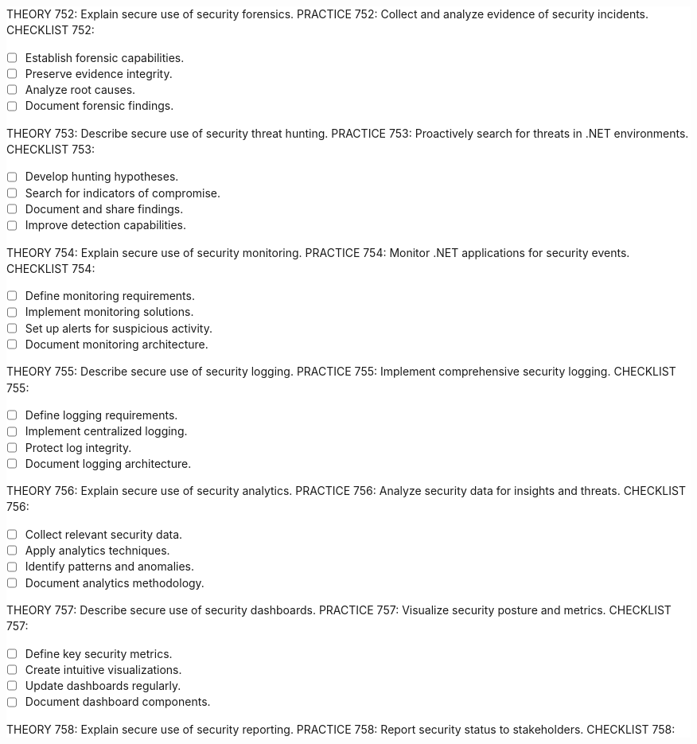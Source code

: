 THEORY 752: Explain secure use of security forensics.
PRACTICE 752: Collect and analyze evidence of security incidents.
CHECKLIST 752:

- [ ] Establish forensic capabilities.
- [ ] Preserve evidence integrity.
- [ ] Analyze root causes.
- [ ] Document forensic findings.

THEORY 753: Describe secure use of security threat hunting.
PRACTICE 753: Proactively search for threats in .NET environments.
CHECKLIST 753:

- [ ] Develop hunting hypotheses.
- [ ] Search for indicators of compromise.
- [ ] Document and share findings.
- [ ] Improve detection capabilities.

THEORY 754: Explain secure use of security monitoring.
PRACTICE 754: Monitor .NET applications for security events.
CHECKLIST 754:

- [ ] Define monitoring requirements.
- [ ] Implement monitoring solutions.
- [ ] Set up alerts for suspicious activity.
- [ ] Document monitoring architecture.

THEORY 755: Describe secure use of security logging.
PRACTICE 755: Implement comprehensive security logging.
CHECKLIST 755:

- [ ] Define logging requirements.
- [ ] Implement centralized logging.
- [ ] Protect log integrity.
- [ ] Document logging architecture.

THEORY 756: Explain secure use of security analytics.
PRACTICE 756: Analyze security data for insights and threats.
CHECKLIST 756:

- [ ] Collect relevant security data.
- [ ] Apply analytics techniques.
- [ ] Identify patterns and anomalies.
- [ ] Document analytics methodology.

THEORY 757: Describe secure use of security dashboards.
PRACTICE 757: Visualize security posture and metrics.
CHECKLIST 757:

- [ ] Define key security metrics.
- [ ] Create intuitive visualizations.
- [ ] Update dashboards regularly.
- [ ] Document dashboard components.

THEORY 758: Explain secure use of security reporting.
PRACTICE 758: Report security status to stakeholders.
CHECKLIST 758:


[^1]: https://en.wikipedia.org/wiki/Paris
[^2]: https://en.wikipedia.org/wiki/List_of_capitals_of_France
[^3]: https://home.adelphi.edu/~ca19535/page 4.html
[^4]: https://www.coe.int/en/web/interculturalcities/paris
[^5]: https://www.britannica.com/place/Paris
[^6]: https://www.britannica.com/place/France
[^7]: https://www.tn-physio.at/faq/what-is-the-capital-of-france%3F
[^8]: https://multimedia.europarl.europa.eu/en/video/infoclip-european-union-capitals-paris-france_I199003
[^9]: https://www.vocabulary.com/dictionary/capital of France